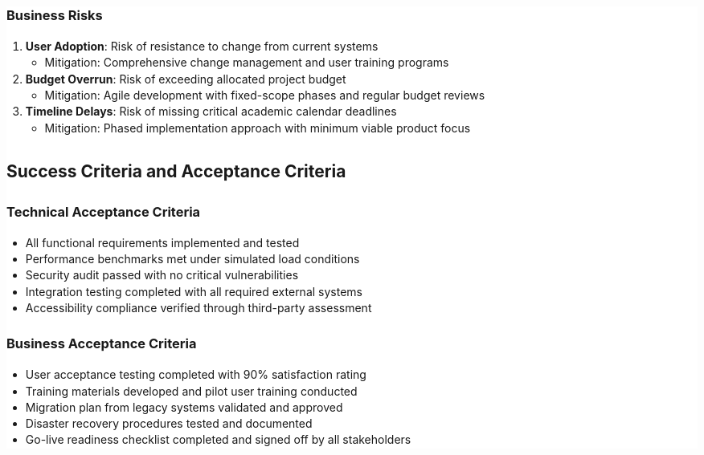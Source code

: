 ### Business Risks
1. **User Adoption**: Risk of resistance to change from current systems
   - Mitigation: Comprehensive change management and user training programs
2. **Budget Overrun**: Risk of exceeding allocated project budget
   - Mitigation: Agile development with fixed-scope phases and regular budget reviews
3. **Timeline Delays**: Risk of missing critical academic calendar deadlines
   - Mitigation: Phased implementation approach with minimum viable product focus

## Success Criteria and Acceptance Criteria

### Technical Acceptance Criteria
- All functional requirements implemented and tested
- Performance benchmarks met under simulated load conditions
- Security audit passed with no critical vulnerabilities
- Integration testing completed with all required external systems
- Accessibility compliance verified through third-party assessment

### Business Acceptance Criteria
- User acceptance testing completed with 90% satisfaction rating
- Training materials developed and pilot user training conducted
- Migration plan from legacy systems validated and approved
- Disaster recovery procedures tested and documented
- Go-live readiness checklist completed and signed off by all stakeholders